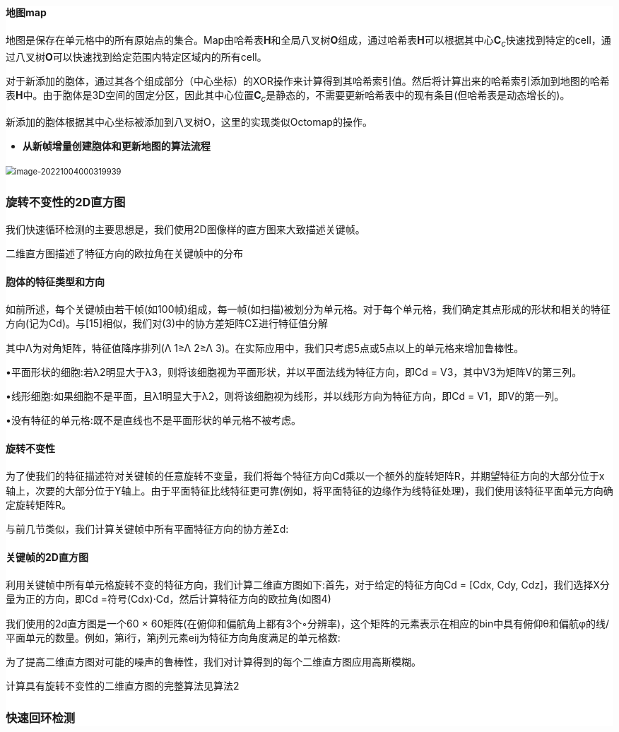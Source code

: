 

#### 地图map

地图是保存在单元格中的所有原始点的集合。Map由哈希表**H**和全局八叉树**O**组成，通过哈希表**H**可以根据其中心${\boldsymbol{C}_c}$快速找到特定的cell，通过八叉树**O**可以快速找到给定范围内特定区域内的所有cell。

对于新添加的胞体，通过其各个组成部分（中心坐标）的XOR操作来计算得到其哈希索引值。然后将计算出来的哈希索引添加到地图的哈希表**H**中。由于胞体是3D空间的固定分区，因此其中心位置${\boldsymbol{C}_c}$是静态的，不需要更新哈希表中的现有条目(但哈希表是动态增长的)。

新添加的胞体根据其中心坐标被添加到八叉树O，这里的实现类似Octomap的操作。

- **从新帧增量创建胞体和更新地图的算法流程**

<img src="D:\Desktop\typora\SLAM and SFM\assets\image-20221004000319939.png" alt="image-20221004000319939" style="zoom:80%;" />

### 旋转不变性的2D直方图

我们快速循环检测的主要思想是，我们使用2D图像样的直方图来大致描述关键帧。

二维直方图描述了特征方向的欧拉角在关键帧中的分布

#### 胞体的特征类型和方向



如前所述，每个关键帧由若干帧(如100帧)组成，每一帧(如扫描)被划分为单元格。对于每个单元格，我们确定其点形成的形状和相关的特征方向(记为Cd)。与[15]相似，我们对(3)中的协方差矩阵CΣ进行特征值分解



其中Λ为对角矩阵，特征值降序排列(Λ 1≥Λ 2≥Λ 3)。在实际应用中，我们只考虑5点或5点以上的单元格来增加鲁棒性。

•平面形状的细胞:若λ2明显大于λ3，则将该细胞视为平面形状，并以平面法线为特征方向，即Cd = V3，其中V3为矩阵V的第三列。

•线形细胞:如果细胞不是平面，且λ1明显大于λ2，则将该细胞视为线形，并以线形方向为特征方向，即Cd = V1，即V的第一列。

•没有特征的单元格:既不是直线也不是平面形状的单元格不被考虑。

#### 旋转不变性

为了使我们的特征描述符对关键帧的任意旋转不变量，我们将每个特征方向Cd乘以一个额外的旋转矩阵R，并期望特征方向的大部分位于x轴上，次要的大部分位于Y轴上。由于平面特征比线特征更可靠(例如，将平面特征的边缘作为线特征处理)，我们使用该特征平面单元方向确定旋转矩阵R。

与前几节类似，我们计算关键帧中所有平面特征方向的协方差Σd:

#### 关键帧的2D直方图

利用关键帧中所有单元格旋转不变的特征方向，我们计算二维直方图如下:首先，对于给定的特征方向Cd = [Cdx, Cdy, Cdz]，我们选择X分量为正的方向，即Cd =符号(Cdx)·Cd，然后计算特征方向的欧拉角(如图4)



我们使用的2d直方图是一个60 × 60矩阵(在俯仰和偏航角上都有3个◦分辨率)，这个矩阵的元素表示在相应的bin中具有俯仰θ和偏航φ的线/平面单元的数量。例如，第i行，第j列元素eij为特征方向角度满足的单元格数:



为了提高二维直方图对可能的噪声的鲁棒性，我们对计算得到的每个二维直方图应用高斯模糊。

计算具有旋转不变性的二维直方图的完整算法见算法2

### 快速回环检测

